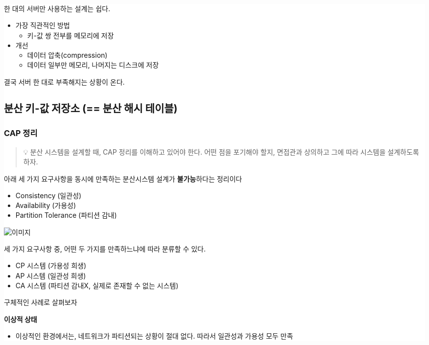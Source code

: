 한 대의 서버만 사용하는 설계는 쉽다.

- 가장 직관적인 방법
  - 키-값 쌍 전부를 메모리에 저장
- 개선
  - 데이터 압축(compression)
  - 데이터 일부만 메모리, 나머지는 디스크에 저장

결국 서버 한 대로 부족해지는 상황이 온다.

## 분산 키-값 저장소 (== 분산 해시 테이블)

### CAP 정리

> 💡 분산 시스템을 설계할 때, CAP 정리를 이해하고 있어야 한다.
> 어떤 점을 포기해야 할지, 면접관과 상의하고 그에 따라 시스템을 설계하도록 하자.

아래 세 가지 요구사항을 동시에 만족하는 분산시스템 설계가 **불가능**하다는 정리이다

- Consistency (일관성)
- Availability (가용성)
- Partition Tolerance (파티션 감내)

![이미지](https://azderica.github.io/assets/static/CapImage.07cc2b7.dd8b935c30da4454e015c7f8d2451c9c.png)

세 가지 요구사항 중, 어떤 두 가지를 만족하느냐에 따라 분류할 수 있다.

- CP 시스템 (가용성 희생)
- AP 시스템 (일관성 희생)
- CA 시스템 (파티션 감내X, 실제로 존재할 수 없는 시스템)

구체적인 사례로 살펴보자

**이상적 상태**

- 이상적인 환경에서는, 네트워크가 파티션되는 상황이 절대 없다. 따라서 일관성과 가용성 모두 만족